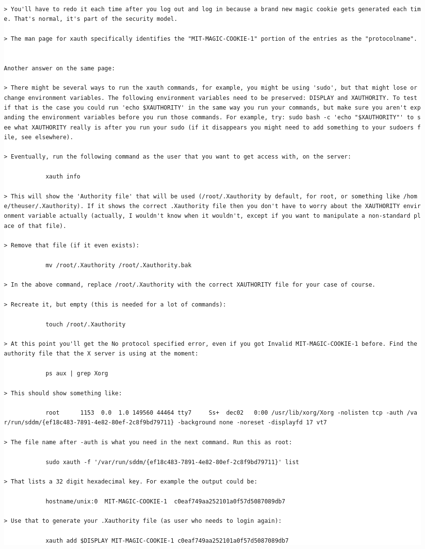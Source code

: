     > You'll have to redo it each time after you log out and log in because a brand new magic cookie gets generated each time. That's normal, it's part of the security model.
    
    > The man page for xauth specifically identifies the "MIT-MAGIC-COOKIE-1" portion of the entries as the "protocolname". 


    Another answer on the same page:

    > There might be several ways to run the xauth commands, for example, you might be using 'sudo', but that might lose or change environment variables. The following environment variables need to be preserved: DISPLAY and XAUTHORITY. To test if that is the case you could run 'echo $XAUTHORITY' in the same way you run your commands, but make sure you aren't expanding the environment variables before you run those commands. For example, try: sudo bash -c 'echo "$XAUTHORITY"' to see what XAUTHORITY really is after you run your sudo (if it disappears you might need to add something to your sudoers file, see elsewhere).

    > Eventually, run the following command as the user that you want to get access with, on the server:

                xauth info

    > This will show the 'Authority file' that will be used (/root/.Xauthority by default, for root, or something like /home/theuser/.Xauthority). If it shows the correct .Xauthority file then you don't have to worry about the XAUTHORITY environment variable actually (actually, I wouldn't know when it wouldn't, except if you want to manipulate a non-standard place of that file).

    > Remove that file (if it even exists):

                mv /root/.Xauthority /root/.Xauthority.bak

    > In the above command, replace /root/.Xauthority with the correct XAUTHORITY file for your case of course.

    > Recreate it, but empty (this is needed for a lot of commands):

                touch /root/.Xauthority

    > At this point you'll get the No protocol specified error, even if you got Invalid MIT-MAGIC-COOKIE-1 before. Find the authority file that the X server is using at the moment:

                ps aux | grep Xorg

    > This should show something like:

                root      1153  0.0  1.0 149560 44464 tty7     Ss+  dec02   0:00 /usr/lib/xorg/Xorg -nolisten tcp -auth /var/run/sddm/{ef18c483-7891-4e82-80ef-2c8f9bd79711} -background none -noreset -displayfd 17 vt7

    > The file name after -auth is what you need in the next command. Run this as root:

                sudo xauth -f '/var/run/sddm/{ef18c483-7891-4e82-80ef-2c8f9bd79711}' list

    > That lists a 32 digit hexadecimal key. For example the output could be:

                hostname/unix:0  MIT-MAGIC-COOKIE-1  c0eaf749aa252101a0f57d5087089db7

    > Use that to generate your .Xauthority file (as user who needs to login again):

                xauth add $DISPLAY MIT-MAGIC-COOKIE-1 c0eaf749aa252101a0f57d5087089db7
